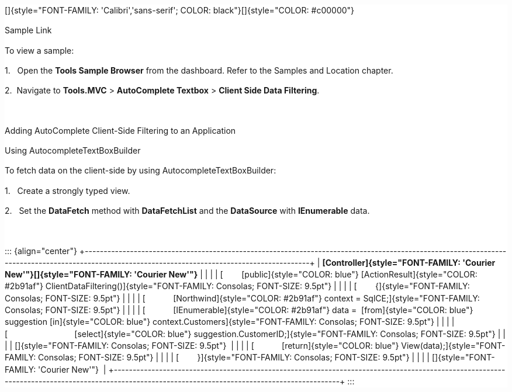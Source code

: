 []{style="FONT-FAMILY: 'Calibri','sans-serif'; COLOR: black"}[]{style="COLOR: #c00000"} 

Sample Link

To view a sample:

1.   Open the **Tools Sample Browser** from the dashboard. Refer to the Samples and Location chapter.

2.  Navigate to **Tools.MVC** \> **AutoComplete Textbox** \> **Client Side Data Filtering**.

 

Adding AutoComplete Client-Side Filtering to an Application

Using AutocompleteTextBoxBuilder

To fetch data on the client-side by using AutocompleteTextBoxBuilder:

1.   Create a strongly typed view.

2.   Set the **DataFetch** method with **DataFetchList** and the **DataSource** with **IEnumerable** data.

 

::: {align="center"}
+-------------------------------------------------------------------------------------------------------------------------------------------------------------------------------------------------+
| **[Controller]{style="FONT-FAMILY: 'Courier New'"}[]{style="FONT-FAMILY: 'Courier New'"}**                                                                                                      |
|                                                                                                                                                                                                 |
| [        [public]{style="COLOR: blue"} [ActionResult]{style="COLOR: #2b91af"} ClientDataFiltering()]{style="FONT-FAMILY: Consolas; FONT-SIZE: 9.5pt"}                                           |
|                                                                                                                                                                                                 |
| [        {]{style="FONT-FAMILY: Consolas; FONT-SIZE: 9.5pt"}                                                                                                                                    |
|                                                                                                                                                                                                 |
| [            [Northwind]{style="COLOR: #2b91af"} context = SqlCE;]{style="FONT-FAMILY: Consolas; FONT-SIZE: 9.5pt"}                                                                             |
|                                                                                                                                                                                                 |
| [            [IEnumerable]{style="COLOR: #2b91af"} data =  [from]{style="COLOR: blue"} suggestion [in]{style="COLOR: blue"} context.Customers]{style="FONT-FAMILY: Consolas; FONT-SIZE: 9.5pt"} |
|                                                                                                                                                                                                 |
| [                             [select]{style="COLOR: blue"} suggestion.CustomerID;]{style="FONT-FAMILY: Consolas; FONT-SIZE: 9.5pt"}                                                            |
|                                                                                                                                                                                                 |
| []{style="FONT-FAMILY: Consolas; FONT-SIZE: 9.5pt"}                                                                                                                                             |
|                                                                                                                                                                                                 |
| [            [return]{style="COLOR: blue"} View(data);]{style="FONT-FAMILY: Consolas; FONT-SIZE: 9.5pt"}                                                                                        |
|                                                                                                                                                                                                 |
| [        }]{style="FONT-FAMILY: Consolas; FONT-SIZE: 9.5pt"}                                                                                                                                    |
|                                                                                                                                                                                                 |
| []{style="FONT-FAMILY: 'Courier New'"}                                                                                                                                                          |
+-------------------------------------------------------------------------------------------------------------------------------------------------------------------------------------------------+
:::
